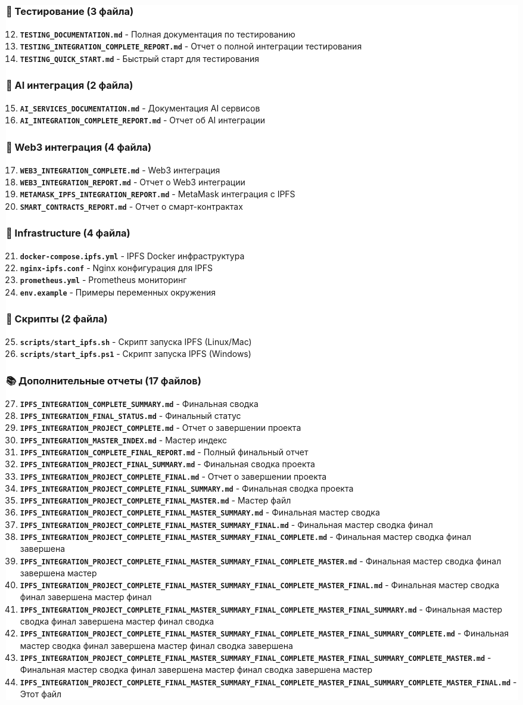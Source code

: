 ### 🧪 Тестирование (3 файла)
12. **`TESTING_DOCUMENTATION.md`** - Полная документация по тестированию
13. **`TESTING_INTEGRATION_COMPLETE_REPORT.md`** - Отчет о полной интеграции тестирования
14. **`TESTING_QUICK_START.md`** - Быстрый старт для тестирования

### 🤖 AI интеграция (2 файла)
15. **`AI_SERVICES_DOCUMENTATION.md`** - Документация AI сервисов
16. **`AI_INTEGRATION_COMPLETE_REPORT.md`** - Отчет об AI интеграции

### 🔗 Web3 интеграция (4 файла)
17. **`WEB3_INTEGRATION_COMPLETE.md`** - Web3 интеграция
18. **`WEB3_INTEGRATION_REPORT.md`** - Отчет о Web3 интеграции
19. **`METAMASK_IPFS_INTEGRATION_REPORT.md`** - MetaMask интеграция с IPFS
20. **`SMART_CONTRACTS_REPORT.md`** - Отчет о смарт-контрактах

### 🐳 Infrastructure (4 файла)
21. **`docker-compose.ipfs.yml`** - IPFS Docker инфраструктура
22. **`nginx-ipfs.conf`** - Nginx конфигурация для IPFS
23. **`prometheus.yml`** - Prometheus мониторинг
24. **`env.example`** - Примеры переменных окружения

### 📜 Скрипты (2 файла)
25. **`scripts/start_ipfs.sh`** - Скрипт запуска IPFS (Linux/Mac)
26. **`scripts/start_ipfs.ps1`** - Скрипт запуска IPFS (Windows)

### 📚 Дополнительные отчеты (17 файлов)
27. **`IPFS_INTEGRATION_COMPLETE_SUMMARY.md`** - Финальная сводка
28. **`IPFS_INTEGRATION_FINAL_STATUS.md`** - Финальный статус
29. **`IPFS_INTEGRATION_PROJECT_COMPLETE.md`** - Отчет о завершении проекта
30. **`IPFS_INTEGRATION_MASTER_INDEX.md`** - Мастер индекс
31. **`IPFS_INTEGRATION_COMPLETE_FINAL_REPORT.md`** - Полный финальный отчет
32. **`IPFS_INTEGRATION_PROJECT_FINAL_SUMMARY.md`** - Финальная сводка проекта
33. **`IPFS_INTEGRATION_PROJECT_COMPLETE_FINAL.md`** - Отчет о завершении проекта
34. **`IPFS_INTEGRATION_PROJECT_COMPLETE_FINAL_SUMMARY.md`** - Финальная сводка проекта
35. **`IPFS_INTEGRATION_PROJECT_COMPLETE_FINAL_MASTER.md`** - Мастер файл
36. **`IPFS_INTEGRATION_PROJECT_COMPLETE_FINAL_MASTER_SUMMARY.md`** - Финальная мастер сводка
37. **`IPFS_INTEGRATION_PROJECT_COMPLETE_FINAL_MASTER_SUMMARY_FINAL.md`** - Финальная мастер сводка финал
38. **`IPFS_INTEGRATION_PROJECT_COMPLETE_FINAL_MASTER_SUMMARY_FINAL_COMPLETE.md`** - Финальная мастер сводка финал завершена
39. **`IPFS_INTEGRATION_PROJECT_COMPLETE_FINAL_MASTER_SUMMARY_FINAL_COMPLETE_MASTER.md`** - Финальная мастер сводка финал завершена мастер
40. **`IPFS_INTEGRATION_PROJECT_COMPLETE_FINAL_MASTER_SUMMARY_FINAL_COMPLETE_MASTER_FINAL.md`** - Финальная мастер сводка финал завершена мастер финал
41. **`IPFS_INTEGRATION_PROJECT_COMPLETE_FINAL_MASTER_SUMMARY_FINAL_COMPLETE_MASTER_FINAL_SUMMARY.md`** - Финальная мастер сводка финал завершена мастер финал сводка
42. **`IPFS_INTEGRATION_PROJECT_COMPLETE_FINAL_MASTER_SUMMARY_FINAL_COMPLETE_MASTER_FINAL_SUMMARY_COMPLETE.md`** - Финальная мастер сводка финал завершена мастер финал сводка завершена
43. **`IPFS_INTEGRATION_PROJECT_COMPLETE_FINAL_MASTER_SUMMARY_FINAL_COMPLETE_MASTER_FINAL_SUMMARY_COMPLETE_MASTER.md`** - Финальная мастер сводка финал завершена мастер финал сводка завершена мастер
44. **`IPFS_INTEGRATION_PROJECT_COMPLETE_FINAL_MASTER_SUMMARY_FINAL_COMPLETE_MASTER_FINAL_SUMMARY_COMPLETE_MASTER_FINAL.md`** - Этот файл
